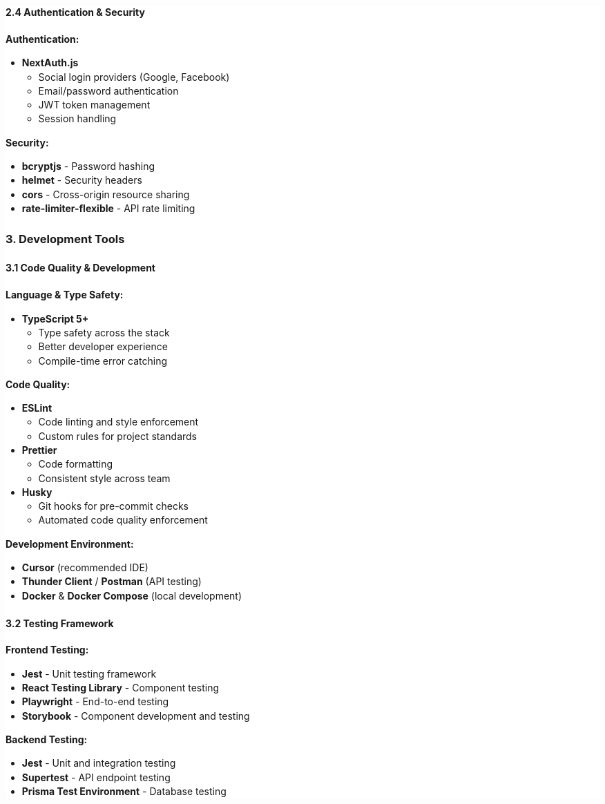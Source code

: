 #### 2.4 Authentication & Security

**Authentication:**
- **NextAuth.js**
  - Social login providers (Google, Facebook)
  - Email/password authentication
  - JWT token management
  - Session handling

**Security:**
- **bcryptjs** - Password hashing
- **helmet** - Security headers
- **cors** - Cross-origin resource sharing
- **rate-limiter-flexible** - API rate limiting

### 3. Development Tools

#### 3.1 Code Quality & Development

**Language & Type Safety:**
- **TypeScript 5+**
  - Type safety across the stack
  - Better developer experience
  - Compile-time error catching

**Code Quality:**
- **ESLint**
  - Code linting and style enforcement
  - Custom rules for project standards
- **Prettier**
  - Code formatting
  - Consistent style across team
- **Husky**
  - Git hooks for pre-commit checks
  - Automated code quality enforcement

**Development Environment:**
- **Cursor** (recommended IDE)
- **Thunder Client** / **Postman** (API testing)
- **Docker** & **Docker Compose** (local development)

#### 3.2 Testing Framework

**Frontend Testing:**
- **Jest** - Unit testing framework
- **React Testing Library** - Component testing
- **Playwright** - End-to-end testing
- **Storybook** - Component development and testing

**Backend Testing:**
- **Jest** - Unit and integration testing
- **Supertest** - API endpoint testing
- **Prisma Test Environment** - Database testing
